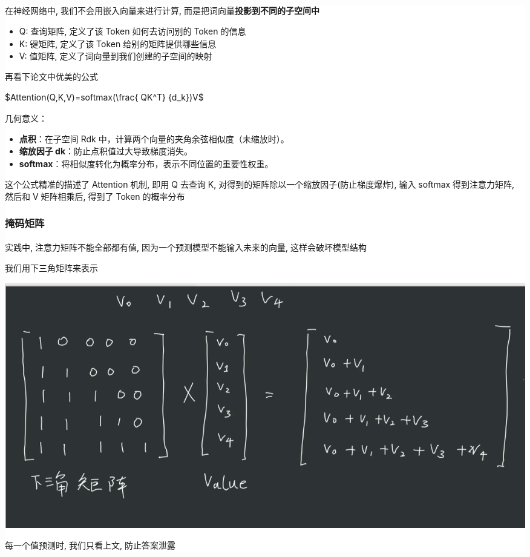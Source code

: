 在神经网络中, 我们不会用嵌入向量来进行计算, 而是把词向量**投影到不同的子空间中** 

- Q: 查询矩阵, 定义了该 Token 如何去访问别的 Token 的信息
- K: 键矩阵, 定义了该 Token 给别的矩阵提供哪些信息
- V: 值矩阵, 定义了词向量到我们创建的子空间的映射

再看下论文中优美的公式

$Attention(Q,K,V)=softmax(\frac{ QK^T} {d_k}​)V$

几何意义：

- **点积**：在子空间 Rdk​ 中，计算两个向量的夹角余弦相似度（未缩放时）。
- **缩放因子 dk​​**：防止点积值过大导致梯度消失。
- **softmax**：将相似度转化为概率分布，表示不同位置的重要性权重。

这个公式精准的描述了 Attention 机制, 即用 Q 去查询 K, 对得到的矩阵除以一个缩放因子(防止梯度爆炸), 输入 softmax 得到注意力矩阵, 然后和 V 矩阵相乘后,  得到了 Token 的概率分布

### 掩码矩阵

实践中, 注意力矩阵不能全部都有值, 因为一个预测模型不能输入未来的向量, 这样会破坏模型结构

我们用下三角矩阵来表示

![My-Transformer-image-11](images/My-Transformer-image-11.png)

每一个值预测时, 我们只看上文, 防止答案泄露
